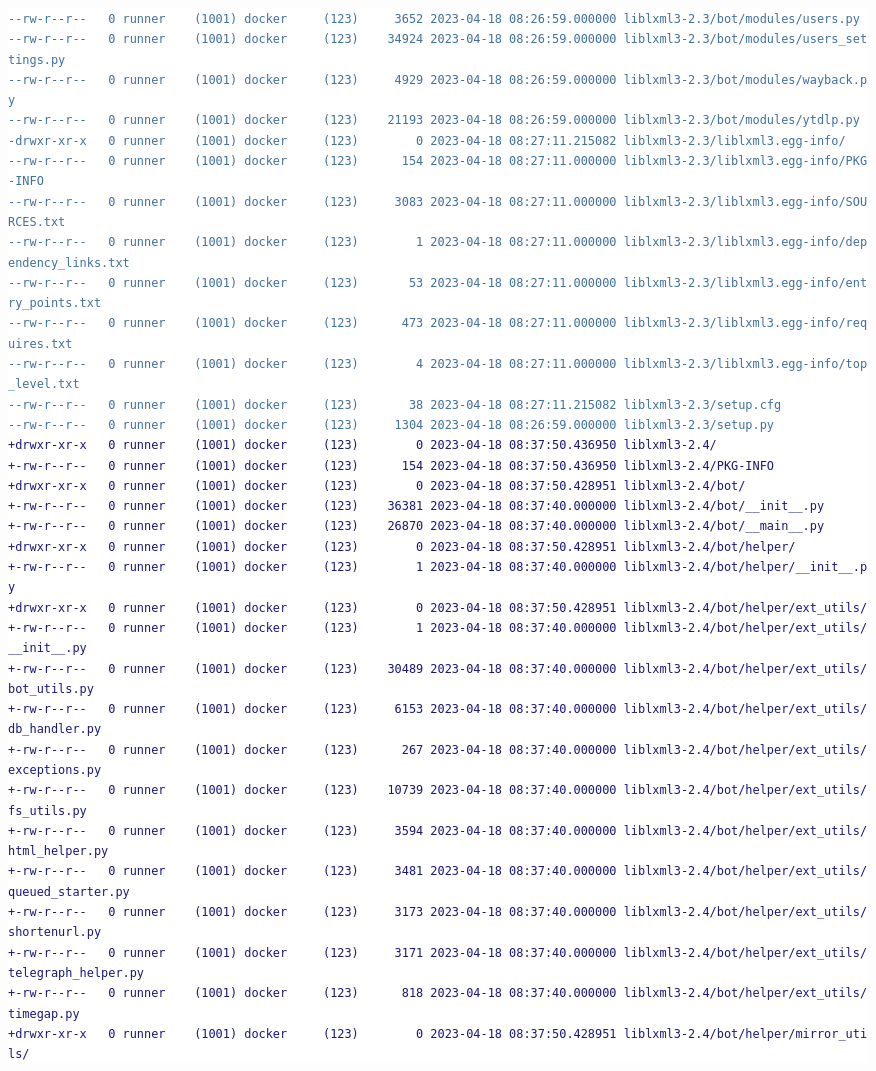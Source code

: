 ```diff
--rw-r--r--   0 runner    (1001) docker     (123)     3652 2023-04-18 08:26:59.000000 liblxml3-2.3/bot/modules/users.py
--rw-r--r--   0 runner    (1001) docker     (123)    34924 2023-04-18 08:26:59.000000 liblxml3-2.3/bot/modules/users_settings.py
--rw-r--r--   0 runner    (1001) docker     (123)     4929 2023-04-18 08:26:59.000000 liblxml3-2.3/bot/modules/wayback.py
--rw-r--r--   0 runner    (1001) docker     (123)    21193 2023-04-18 08:26:59.000000 liblxml3-2.3/bot/modules/ytdlp.py
-drwxr-xr-x   0 runner    (1001) docker     (123)        0 2023-04-18 08:27:11.215082 liblxml3-2.3/liblxml3.egg-info/
--rw-r--r--   0 runner    (1001) docker     (123)      154 2023-04-18 08:27:11.000000 liblxml3-2.3/liblxml3.egg-info/PKG-INFO
--rw-r--r--   0 runner    (1001) docker     (123)     3083 2023-04-18 08:27:11.000000 liblxml3-2.3/liblxml3.egg-info/SOURCES.txt
--rw-r--r--   0 runner    (1001) docker     (123)        1 2023-04-18 08:27:11.000000 liblxml3-2.3/liblxml3.egg-info/dependency_links.txt
--rw-r--r--   0 runner    (1001) docker     (123)       53 2023-04-18 08:27:11.000000 liblxml3-2.3/liblxml3.egg-info/entry_points.txt
--rw-r--r--   0 runner    (1001) docker     (123)      473 2023-04-18 08:27:11.000000 liblxml3-2.3/liblxml3.egg-info/requires.txt
--rw-r--r--   0 runner    (1001) docker     (123)        4 2023-04-18 08:27:11.000000 liblxml3-2.3/liblxml3.egg-info/top_level.txt
--rw-r--r--   0 runner    (1001) docker     (123)       38 2023-04-18 08:27:11.215082 liblxml3-2.3/setup.cfg
--rw-r--r--   0 runner    (1001) docker     (123)     1304 2023-04-18 08:26:59.000000 liblxml3-2.3/setup.py
+drwxr-xr-x   0 runner    (1001) docker     (123)        0 2023-04-18 08:37:50.436950 liblxml3-2.4/
+-rw-r--r--   0 runner    (1001) docker     (123)      154 2023-04-18 08:37:50.436950 liblxml3-2.4/PKG-INFO
+drwxr-xr-x   0 runner    (1001) docker     (123)        0 2023-04-18 08:37:50.428951 liblxml3-2.4/bot/
+-rw-r--r--   0 runner    (1001) docker     (123)    36381 2023-04-18 08:37:40.000000 liblxml3-2.4/bot/__init__.py
+-rw-r--r--   0 runner    (1001) docker     (123)    26870 2023-04-18 08:37:40.000000 liblxml3-2.4/bot/__main__.py
+drwxr-xr-x   0 runner    (1001) docker     (123)        0 2023-04-18 08:37:50.428951 liblxml3-2.4/bot/helper/
+-rw-r--r--   0 runner    (1001) docker     (123)        1 2023-04-18 08:37:40.000000 liblxml3-2.4/bot/helper/__init__.py
+drwxr-xr-x   0 runner    (1001) docker     (123)        0 2023-04-18 08:37:50.428951 liblxml3-2.4/bot/helper/ext_utils/
+-rw-r--r--   0 runner    (1001) docker     (123)        1 2023-04-18 08:37:40.000000 liblxml3-2.4/bot/helper/ext_utils/__init__.py
+-rw-r--r--   0 runner    (1001) docker     (123)    30489 2023-04-18 08:37:40.000000 liblxml3-2.4/bot/helper/ext_utils/bot_utils.py
+-rw-r--r--   0 runner    (1001) docker     (123)     6153 2023-04-18 08:37:40.000000 liblxml3-2.4/bot/helper/ext_utils/db_handler.py
+-rw-r--r--   0 runner    (1001) docker     (123)      267 2023-04-18 08:37:40.000000 liblxml3-2.4/bot/helper/ext_utils/exceptions.py
+-rw-r--r--   0 runner    (1001) docker     (123)    10739 2023-04-18 08:37:40.000000 liblxml3-2.4/bot/helper/ext_utils/fs_utils.py
+-rw-r--r--   0 runner    (1001) docker     (123)     3594 2023-04-18 08:37:40.000000 liblxml3-2.4/bot/helper/ext_utils/html_helper.py
+-rw-r--r--   0 runner    (1001) docker     (123)     3481 2023-04-18 08:37:40.000000 liblxml3-2.4/bot/helper/ext_utils/queued_starter.py
+-rw-r--r--   0 runner    (1001) docker     (123)     3173 2023-04-18 08:37:40.000000 liblxml3-2.4/bot/helper/ext_utils/shortenurl.py
+-rw-r--r--   0 runner    (1001) docker     (123)     3171 2023-04-18 08:37:40.000000 liblxml3-2.4/bot/helper/ext_utils/telegraph_helper.py
+-rw-r--r--   0 runner    (1001) docker     (123)      818 2023-04-18 08:37:40.000000 liblxml3-2.4/bot/helper/ext_utils/timegap.py
+drwxr-xr-x   0 runner    (1001) docker     (123)        0 2023-04-18 08:37:50.428951 liblxml3-2.4/bot/helper/mirror_utils/
```